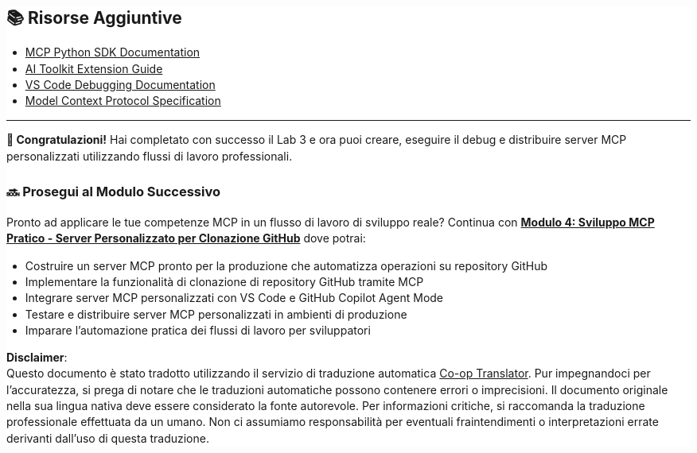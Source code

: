 ## 📚 Risorse Aggiuntive

- [MCP Python SDK Documentation](https://modelcontextprotocol.io/docs/sdk/python)  
- [AI Toolkit Extension Guide](https://code.visualstudio.com/docs/ai/ai-toolkit)  
- [VS Code Debugging Documentation](https://code.visualstudio.com/docs/editor/debugging)  
- [Model Context Protocol Specification](https://modelcontextprotocol.io/docs/concepts/architecture)

---

**🎉 Congratulazioni!** Hai completato con successo il Lab 3 e ora puoi creare, eseguire il debug e distribuire server MCP personalizzati utilizzando flussi di lavoro professionali.

### 🔜 Prosegui al Modulo Successivo

Pronto ad applicare le tue competenze MCP in un flusso di lavoro di sviluppo reale? Continua con **[Modulo 4: Sviluppo MCP Pratico - Server Personalizzato per Clonazione GitHub](../lab4/README.md)** dove potrai:  
- Costruire un server MCP pronto per la produzione che automatizza operazioni su repository GitHub  
- Implementare la funzionalità di clonazione di repository GitHub tramite MCP  
- Integrare server MCP personalizzati con VS Code e GitHub Copilot Agent Mode  
- Testare e distribuire server MCP personalizzati in ambienti di produzione  
- Imparare l’automazione pratica dei flussi di lavoro per sviluppatori

**Disclaimer**:  
Questo documento è stato tradotto utilizzando il servizio di traduzione automatica [Co-op Translator](https://github.com/Azure/co-op-translator). Pur impegnandoci per l’accuratezza, si prega di notare che le traduzioni automatiche possono contenere errori o imprecisioni. Il documento originale nella sua lingua nativa deve essere considerato la fonte autorevole. Per informazioni critiche, si raccomanda la traduzione professionale effettuata da un umano. Non ci assumiamo responsabilità per eventuali fraintendimenti o interpretazioni errate derivanti dall’uso di questa traduzione.